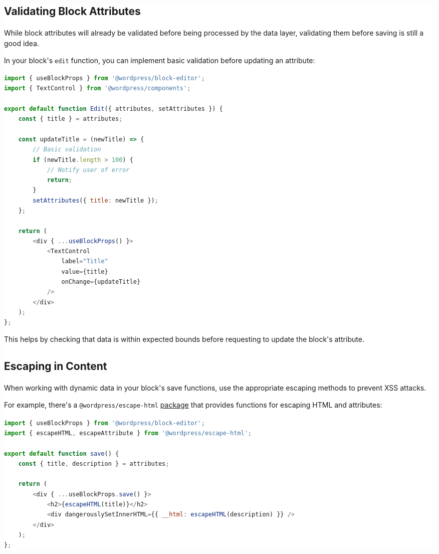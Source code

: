 ## Validating Block Attributes

While block attributes will already be validated before being processed by the data layer, validating them before saving is still a good idea.

In your block's `edit` function, you can implement basic validation before updating an attribute:

```javascript
import { useBlockProps } from '@wordpress/block-editor';
import { TextControl } from '@wordpress/components';

export default function Edit({ attributes, setAttributes }) {
    const { title } = attributes;

    const updateTitle = (newTitle) => {
        // Basic validation
        if (newTitle.length > 100) {
            // Notify user of error
            return;
        }
        setAttributes({ title: newTitle });
    };

    return (
        <div { ...useBlockProps() }>
            <TextControl
                label="Title"
                value={title}
                onChange={updateTitle}
            />
        </div>
    );
};
```

This helps by checking that data is within expected bounds before requesting to update the block's attribute.

## Escaping in Content

When working with dynamic data in your block's save functions, use the appropriate escaping methods to prevent XSS attacks.

For example, there's a `@wordpress/escape-html` [package](https://developer.wordpress.org/block-editor/reference-guides/packages/packages-escape-html/) that provides functions for escaping HTML and attributes:

```javascript
import { useBlockProps } from '@wordpress/block-editor';
import { escapeHTML, escapeAttribute } from '@wordpress/escape-html';

export default function save() {
    const { title, description } = attributes;

    return (
        <div { ...useBlockProps.save() }>
            <h2>{escapeHTML(title)}</h2>
            <div dangerouslySetInnerHTML={{ __html: escapeHTML(description) }} />
        </div>
    );
};
```
